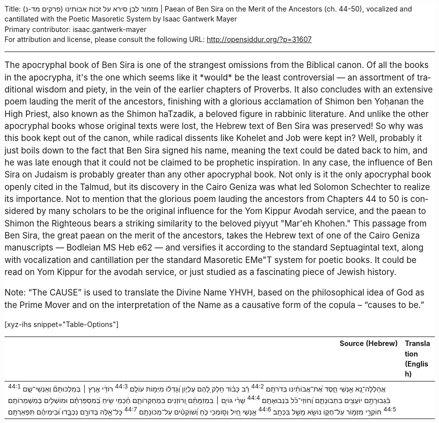 <html>
<head></head>
<body>
Title: מזמור לבן סירא על זכות אבותינו (פרקים מד-נ)‏ | Paean of Ben Sira on the Merit of the Ancestors (ch. 44-50), vocalized and cantillated with the Poetic Masoretic System by Isaac Gantwerk Mayer<br />
Primary contributor: isaac.gantwerk-mayer<br />
For attribution and license, please consult the following URL: <a href="http://opensiddur.org/?p=31607">http://opensiddur.org/?p=31607</a>
<p />
<hr />

<div class="english" lang="en" style="font-size: 1.2em;">
The apocryphal book of Ben Sira is one of the strangest omissions from the Biblical canon. Of all the books in the apocrypha, it's the one which seems like it *would* be the least controversial — an assortment of traditional wisdom and piety, in the vein of the earlier chapters of Proverbs. It also concludes with an extensive poem lauding the merit of the ancestors, finishing with a glorious acclamation of Shimon ben Yoḥanan the High Priest, also known as the Shimon haTzadik, a beloved figure in rabbinic literature. And unlike the other apocryphal books whose original texts were lost, the Hebrew text of Ben Sira was preserved! So why was this book kept out of the canon, while radical dissents like Kohelet and Job were kept in? Well, probably it just boils down to the fact that Ben Sira signed his name, meaning the text could be dated back to him, and he was late enough that it could not be claimed to be prophetic inspiration. In any case, the influence of Ben Sira on Judaism is probably greater than any other apocryphal book. Not only is it the only apocryphal book openly cited in the Talmud, but its discovery in the Cairo Geniza was what led Solomon Schechter to realize its importance. Not to mention that the glorious poem lauding the ancestors from Chapters 44 to 50 is considered by many scholars to be the original influence for the Yom Kippur Avodah service, and the paean to Shimon the Righteous bears a striking similarity to the beloved piyyut "Mar'eh Khohen." This passage from Ben Sira, the great paean on the merit of the ancestors, takes the Hebrew text of one of the Cairo Geniza manuscripts — Bodleian MS Heb e62 — and versifies it according to the standard Septuagintal text, along with vocalization and cantillation per the standard Masoretic EMe"T system for poetic books. It could be read on Yom Kippur for the avodah service, or just studied as a fascinating piece of Jewish history.

Note: “The CAUSE” is used to translate the Divine Name YHVH, based on the philosophical idea of God as the Prime Mover and on the interpretation of the Name as a causative form of the copula – “causes to be.”
</div>

[xyz-ihs snippet="Table-Options"]<table style="margin-left: auto; margin-right: auto;" class="draggable">
<thead><tr><th id="x" style="text-align: right;">Source (Hebrew)</th><th style="text-align: left;">Translation (English)</th></tr></thead>
<tbody>
<tr><td style="vertical-align:top;">
<div class="liturgy" lang="he">
<sup>44:1</sup>&nbsp;אֲהַלְלָה־נָ֭א אַ֣נְשֵׁי חָ֑סֶד
אֶ֝ת־אֲבוֹתֵ֗ינוּ בְּדֹרֹתָֽם׃
<sup>44:2</sup>&nbsp;רַ֬ב כָּב֗וֹד חָלַק לָ֭הֶם עֶלְי֑וֹן 
וְ֝גָדְל֗וּ מִיְּמ֣וֹת עוֹלָֽם׃
<sup>44:3</sup>&nbsp;רוֹדֵ֨י אֶ֤רֶץ ׀ בְּמַלְכוּתָם֘ 
וְאַנְשֵׁי־שֵׁ֢ם בִּ֫גְבוּרָתָ֥ם
יוֹעֲצִ֥ים בִּתְבוּנָתָ֑ם
וְ֝חוֹזֵי־כֹּ֗ל בִּנְבוּאָתָֽם׃
<sup>44:4</sup>&nbsp;שָׁרִ֨י גּוֹיִ֤ם ׀ בִּמְזִמָּתָ֗ם
וְ֭רוֹזְנִים בִּמְחַקְּרוֹתָ֑ם
חַ֨כְמֵי שִׂ֥יחַ בְּ֝מִסְפַּרְתָּ֗ם 
וּמוֹשְׁלִ֥ים בְּמִשְׁמְרוֹתָֽם׃
<sup>44:5</sup>&nbsp;חוֹקְרֵ֣י מִזְמ֣וֹר עַל־חֻקּ֑וֹ 
נוֹשֵׂ֖א מָשַׁ֣ל בִּכְתָֽב׃
<sup>44:6</sup>&nbsp;אַ֣נְשֵׁי חַ֭יִל וְס֣וֹמְכֵי כֹּ֑חַ 
וְ֝שׁוֹקְטִ֗ים עַל־מְכוֹנָתָֽם׃
<sup>44:7</sup>&nbsp;כׇּל־אֵ֣לֶּה בְּדוֹרָ֣ם נִכְבָּ֑דוּ 
וּ֝בִימֵיהֶ֗ם תִּפְאַרְתָּֽם׃
</span></div></td>